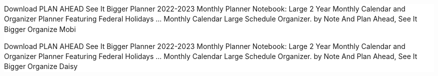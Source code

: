 Download PLAN AHEAD See It Bigger Planner 2022-2023 Monthly Planner Notebook: Large 2 Year Monthly Calendar and Organizer Planner Featuring Federal Holidays ... Monthly Calendar Large Schedule Organizer. by Note And Plan Ahead, See It Bigger Organize Mobi

Download PLAN AHEAD See It Bigger Planner 2022-2023 Monthly Planner Notebook: Large 2 Year Monthly Calendar and Organizer Planner Featuring Federal Holidays ... Monthly Calendar Large Schedule Organizer. by Note And Plan Ahead, See It Bigger Organize Daisy
